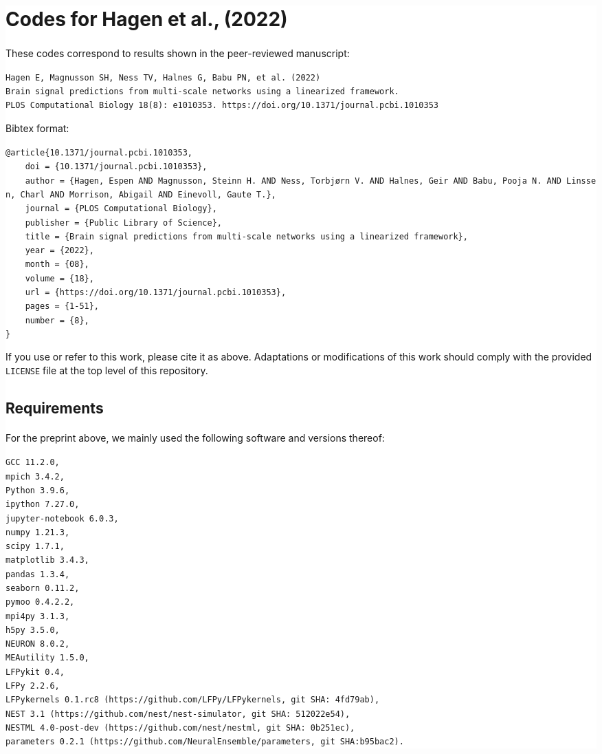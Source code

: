 # Codes for Hagen et al., (2022)

These codes correspond to results shown in the peer-reviewed manuscript:

    Hagen E, Magnusson SH, Ness TV, Halnes G, Babu PN, et al. (2022) 
    Brain signal predictions from multi-scale networks using a linearized framework. 
    PLOS Computational Biology 18(8): e1010353. https://doi.org/10.1371/journal.pcbi.1010353

Bibtex format:

    @article{10.1371/journal.pcbi.1010353,
        doi = {10.1371/journal.pcbi.1010353},
        author = {Hagen, Espen AND Magnusson, Steinn H. AND Ness, Torbjørn V. AND Halnes, Geir AND Babu, Pooja N. AND Linssen, Charl AND Morrison, Abigail AND Einevoll, Gaute T.},
        journal = {PLOS Computational Biology},
        publisher = {Public Library of Science},
        title = {Brain signal predictions from multi-scale networks using a linearized framework},
        year = {2022},
        month = {08},
        volume = {18},
        url = {https://doi.org/10.1371/journal.pcbi.1010353},
        pages = {1-51},
        number = {8},
    }

If you use or refer to this work, please cite it as above.
Adaptations or modifications of this work should comply with the provided `LICENSE` file at the top level of this repository.  

## Requirements

For the preprint above, we mainly used the following software and versions thereof:

    GCC 11.2.0,
    mpich 3.4.2,
    Python 3.9.6,
    ipython 7.27.0,
    jupyter-notebook 6.0.3,
    numpy 1.21.3,
    scipy 1.7.1,
    matplotlib 3.4.3,
    pandas 1.3.4,
    seaborn 0.11.2,
    pymoo 0.4.2.2,
    mpi4py 3.1.3,
    h5py 3.5.0,
    NEURON 8.0.2,
    MEAutility 1.5.0,
    LFPykit 0.4,
    LFPy 2.2.6,
    LFPykernels 0.1.rc8 (https://github.com/LFPy/LFPykernels, git SHA: 4fd79ab),
    NEST 3.1 (https://github.com/nest/nest-simulator, git SHA: 512022e54),
    NESTML 4.0-post-dev (https://github.com/nest/nestml, git SHA: 0b251ec),
    parameters 0.2.1 (https://github.com/NeuralEnsemble/parameters, git SHA:b95bac2).
